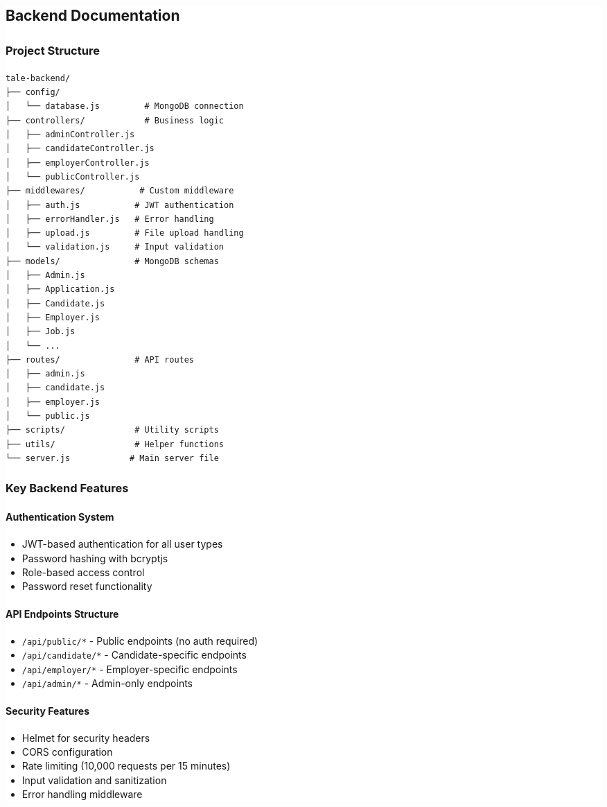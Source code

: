 ## Backend Documentation

### Project Structure
```
tale-backend/
├── config/
│   └── database.js         # MongoDB connection
├── controllers/            # Business logic
│   ├── adminController.js
│   ├── candidateController.js
│   ├── employerController.js
│   └── publicController.js
├── middlewares/           # Custom middleware
│   ├── auth.js           # JWT authentication
│   ├── errorHandler.js   # Error handling
│   ├── upload.js         # File upload handling
│   └── validation.js     # Input validation
├── models/               # MongoDB schemas
│   ├── Admin.js
│   ├── Application.js
│   ├── Candidate.js
│   ├── Employer.js
│   ├── Job.js
│   └── ...
├── routes/               # API routes
│   ├── admin.js
│   ├── candidate.js
│   ├── employer.js
│   └── public.js
├── scripts/              # Utility scripts
├── utils/                # Helper functions
└── server.js            # Main server file
```

### Key Backend Features

#### Authentication System
- JWT-based authentication for all user types
- Password hashing with bcryptjs
- Role-based access control
- Password reset functionality

#### API Endpoints Structure
- `/api/public/*` - Public endpoints (no auth required)
- `/api/candidate/*` - Candidate-specific endpoints
- `/api/employer/*` - Employer-specific endpoints
- `/api/admin/*` - Admin-only endpoints

#### Security Features
- Helmet for security headers
- CORS configuration
- Rate limiting (10,000 requests per 15 minutes)
- Input validation and sanitization
- Error handling middleware

